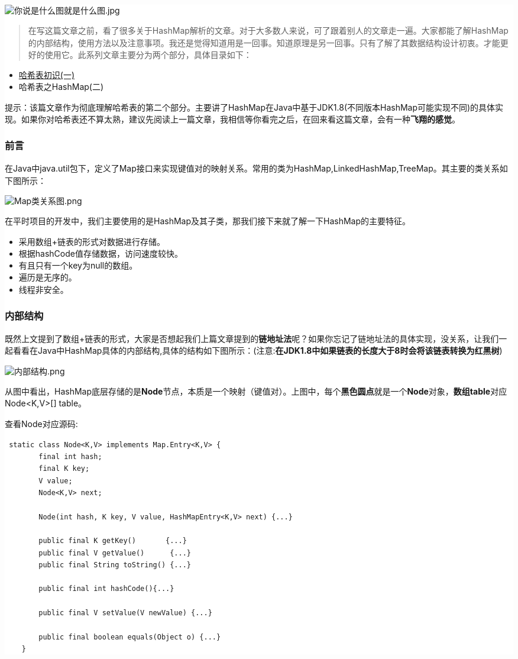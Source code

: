 ![你说是什么图就是什么图.jpg](https://upload-images.jianshu.io/upload_images/2824145-c6655b07bfd9b105.jpg?imageMogr2/auto-orient/strip%7CimageView2/2/w/1240)

>在写这篇文章之前，看了很多关于HashMap解析的文章。对于大多数人来说，可了跟着别人的文章走一遍。大家都能了解HashMap的内部结构，使用方法以及注意事项。我还是觉得知道用是一回事。知道原理是另一回事。只有了解了其数据结构设计初衷。才能更好的使用它。此系列文章主要分为两个部分，具体目录如下：


* [哈希表初识(一)](https://www.jianshu.com/p/345019b77571)
* 哈希表之HashMap(二)

提示：该篇文章作为彻底理解哈希表的第二个部分。主要讲了HashMap在Java中基于JDK1.8(不同版本HashMap可能实现不同)的具体实现。如果你对哈希表还不算太熟，建议先阅读上一篇文章，我相信等你看完之后，在回来看这篇文章，会有一种**飞翔的感觉**。

### 前言
在Java中java.util包下，定义了Map接口来实现键值对的映射关系。常用的类为HashMap,LinkedHashMap,TreeMap。其主要的类关系如下图所示：

![Map类关系图.png](https://upload-images.jianshu.io/upload_images/2824145-23a8b487bb761aac.png?imageMogr2/auto-orient/strip%7CimageView2/2/w/1240)

在平时项目的开发中，我们主要使用的是HashMap及其子类，那我们接下来就了解一下HashMap的主要特征。

* 采用数组+链表的形式对数据进行存储。
* 根据hashCode值存储数据，访问速度较快。
* 有且只有一个key为null的数组。
* 遍历是无序的。
* 线程非安全。

### 内部结构
既然上文提到了数组+链表的形式，大家是否想起我们上篇文章提到的**链地址法**呢？如果你忘记了链地址法的具体实现，没关系，让我们一起看看在Java中HashMap具体的内部结构,具体的结构如下图所示：(注意:**在JDK1.8中如果链表的长度大于8时会将该链表转换为红黑树**)

![内部结构.png](https://upload-images.jianshu.io/upload_images/2824145-bd641cc0ee4fd0b9.png?imageMogr2/auto-orient/strip%7CimageView2/2/w/1240)

从图中看出，HashMap底层存储的是**Node**节点，本质是一个映射（键值对）。上图中，每个**黑色圆点**就是一个**Node**对象，**数组table**对应Node<K,V>[] table。

查看Node对应源码:

```
 static class Node<K,V> implements Map.Entry<K,V> {
        final int hash;
        final K key;
        V value;
        Node<K,V> next;

        Node(int hash, K key, V value, HashMapEntry<K,V> next) {...}

        public final K getKey()       {...}
        public final V getValue()      {...}
        public final String toString() {...}

        public final int hashCode(){...}

        public final V setValue(V newValue) {...}

        public final boolean equals(Object o) {...}
    }

```
